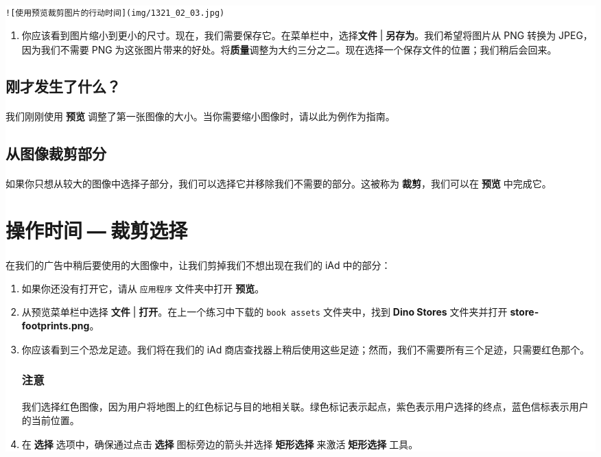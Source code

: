     ![使用预览裁剪图片的行动时间](img/1321_02_03.jpg)

1.  你应该看到图片缩小到更小的尺寸。现在，我们需要保存它。在菜单栏中，选择**文件** | **另存为**。我们希望将图片从 PNG 转换为 JPEG，因为我们不需要 PNG 为这张图片带来的好处。将**质量**调整为大约三分之二。现在选择一个保存文件的位置；我们稍后会回来。

## 刚才发生了什么？

我们刚刚使用 **预览** 调整了第一张图像的大小。当你需要缩小图像时，请以此为例作为指南。

## 从图像裁剪部分

如果你只想从较大的图像中选择子部分，我们可以选择它并移除我们不需要的部分。这被称为 **裁剪**，我们可以在 **预览** 中完成它。

# 操作时间 — 裁剪选择

在我们的广告中稍后要使用的大图像中，让我们剪掉我们不想出现在我们的 iAd 中的部分：

1.  如果你还没有打开它，请从 `应用程序` 文件夹中打开 **预览**。

1.  从预览菜单栏中选择 **文件** | **打开**。在上一个练习中下载的 `book assets` 文件夹中，找到 **Dino Stores** 文件夹并打开 **store-footprints.png**。

1.  你应该看到三个恐龙足迹。我们将在我们的 iAd 商店查找器上稍后使用这些足迹；然而，我们不需要所有三个足迹，只需要红色那个。

    ### 注意

    我们选择红色图像，因为用户将地图上的红色标记与目的地相关联。绿色标记表示起点，紫色表示用户选择的终点，蓝色信标表示用户的当前位置。

1.  在 **选择** 选项中，确保通过点击 **选择** 图标旁边的箭头并选择 **矩形选择** 来激活 **矩形选择** 工具。
